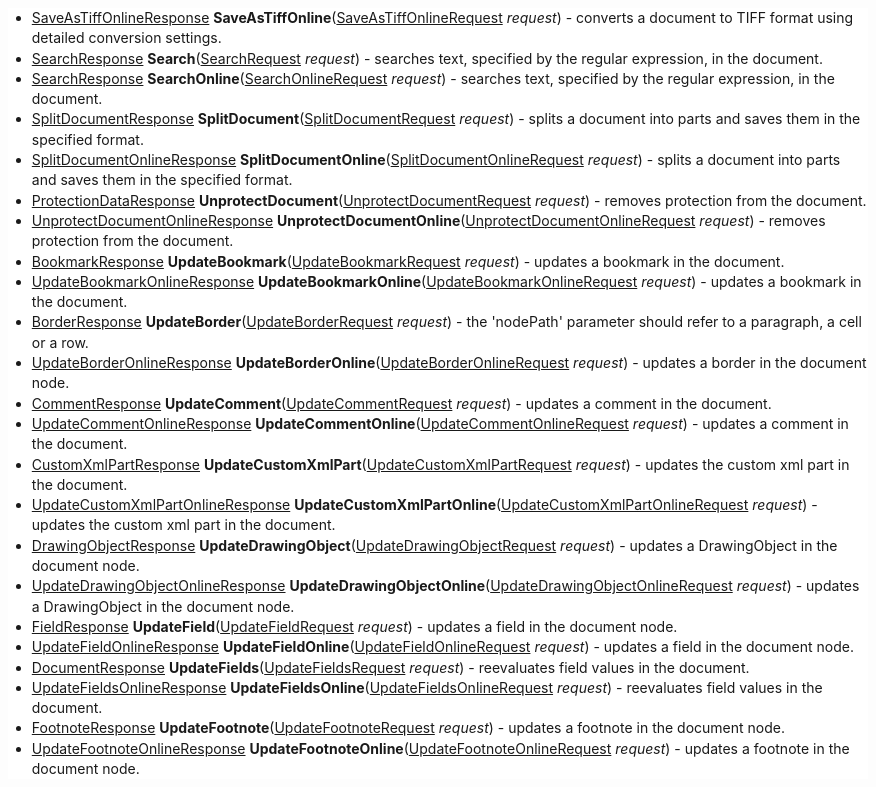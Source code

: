 - [SaveAsTiffOnlineResponse](/words/spec/document#saveastiffonlineresponse) **SaveAsTiffOnline**([SaveAsTiffOnlineRequest](/words/spec/document#saveastiffonlinerequest) *request*) - converts a document to TIFF format using detailed conversion settings.
- [SearchResponse](/words/spec/text#searchresponse) **Search**([SearchRequest](/words/spec/text#searchrequest) *request*) - searches text, specified by the regular expression, in the document.
- [SearchResponse](/words/spec/text#searchresponse) **SearchOnline**([SearchOnlineRequest](/words/spec/text#searchonlinerequest) *request*) - searches text, specified by the regular expression, in the document.
- [SplitDocumentResponse](/words/spec/document#splitdocumentresponse) **SplitDocument**([SplitDocumentRequest](/words/spec/document#splitdocumentrequest) *request*) - splits a document into parts and saves them in the specified format.
- [SplitDocumentOnlineResponse](/words/spec/document#splitdocumentonlineresponse) **SplitDocumentOnline**([SplitDocumentOnlineRequest](/words/spec/document#splitdocumentonlinerequest) *request*) - splits a document into parts and saves them in the specified format.
- [ProtectionDataResponse](/words/spec/documentprotection#protectiondataresponse) **UnprotectDocument**([UnprotectDocumentRequest](/words/spec/documentprotection#unprotectdocumentrequest) *request*) - removes protection from the document.
- [UnprotectDocumentOnlineResponse](/words/spec/documentprotection#unprotectdocumentonlineresponse) **UnprotectDocumentOnline**([UnprotectDocumentOnlineRequest](/words/spec/documentprotection#unprotectdocumentonlinerequest) *request*) - removes protection from the document.
- [BookmarkResponse](/words/spec/bookmark#bookmarkresponse) **UpdateBookmark**([UpdateBookmarkRequest](/words/spec/bookmark#updatebookmarkrequest) *request*) - updates a bookmark in the document.
- [UpdateBookmarkOnlineResponse](/words/spec/bookmark#updatebookmarkonlineresponse) **UpdateBookmarkOnline**([UpdateBookmarkOnlineRequest](/words/spec/bookmark#updatebookmarkonlinerequest) *request*) - updates a bookmark in the document.
- [BorderResponse](/words/spec/border#borderresponse) **UpdateBorder**([UpdateBorderRequest](/words/spec/border#updateborderrequest) *request*) - the 'nodePath' parameter should refer to a paragraph, a cell or a row.
- [UpdateBorderOnlineResponse](/words/spec/border#updateborderonlineresponse) **UpdateBorderOnline**([UpdateBorderOnlineRequest](/words/spec/border#updateborderonlinerequest) *request*) - updates a border in the document node.
- [CommentResponse](/words/spec/comment#commentresponse) **UpdateComment**([UpdateCommentRequest](/words/spec/comment#updatecommentrequest) *request*) - updates a comment in the document.
- [UpdateCommentOnlineResponse](/words/spec/comment#updatecommentonlineresponse) **UpdateCommentOnline**([UpdateCommentOnlineRequest](/words/spec/comment#updatecommentonlinerequest) *request*) - updates a comment in the document.
- [CustomXmlPartResponse](/words/spec/customxmlpart#customxmlpartresponse) **UpdateCustomXmlPart**([UpdateCustomXmlPartRequest](/words/spec/customxmlpart#updatecustomxmlpartrequest) *request*) - updates the custom xml part in the document.
- [UpdateCustomXmlPartOnlineResponse](/words/spec/customxmlpart#updatecustomxmlpartonlineresponse) **UpdateCustomXmlPartOnline**([UpdateCustomXmlPartOnlineRequest](/words/spec/customxmlpart#updatecustomxmlpartonlinerequest) *request*) - updates the custom xml part in the document.
- [DrawingObjectResponse](/words/spec/drawingobject#drawingobjectresponse) **UpdateDrawingObject**([UpdateDrawingObjectRequest](/words/spec/drawingobject#updatedrawingobjectrequest) *request*) - updates a DrawingObject in the document node.
- [UpdateDrawingObjectOnlineResponse](/words/spec/drawingobject#updatedrawingobjectonlineresponse) **UpdateDrawingObjectOnline**([UpdateDrawingObjectOnlineRequest](/words/spec/drawingobject#updatedrawingobjectonlinerequest) *request*) - updates a DrawingObject in the document node.
- [FieldResponse](/words/spec/field#fieldresponse) **UpdateField**([UpdateFieldRequest](/words/spec/field#updatefieldrequest) *request*) - updates a field in the document node.
- [UpdateFieldOnlineResponse](/words/spec/field#updatefieldonlineresponse) **UpdateFieldOnline**([UpdateFieldOnlineRequest](/words/spec/field#updatefieldonlinerequest) *request*) - updates a field in the document node.
- [DocumentResponse](/words/spec/document#documentresponse) **UpdateFields**([UpdateFieldsRequest](/words/spec/field#updatefieldsrequest) *request*) - reevaluates field values in the document.
- [UpdateFieldsOnlineResponse](/words/spec/field#updatefieldsonlineresponse) **UpdateFieldsOnline**([UpdateFieldsOnlineRequest](/words/spec/field#updatefieldsonlinerequest) *request*) - reevaluates field values in the document.
- [FootnoteResponse](/words/spec/footnote#footnoteresponse) **UpdateFootnote**([UpdateFootnoteRequest](/words/spec/footnote#updatefootnoterequest) *request*) - updates a footnote in the document node.
- [UpdateFootnoteOnlineResponse](/words/spec/footnote#updatefootnoteonlineresponse) **UpdateFootnoteOnline**([UpdateFootnoteOnlineRequest](/words/spec/footnote#updatefootnoteonlinerequest) *request*) - updates a footnote in the document node.